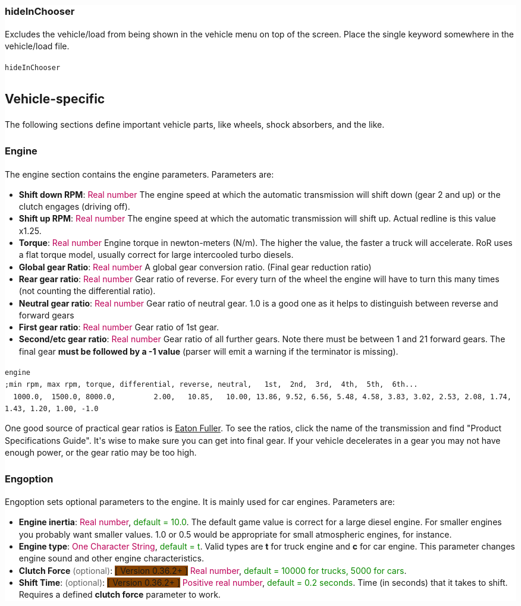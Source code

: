 ### hideInChooser

Excludes the vehicle/load from being shown in the vehicle menu on top of the screen. Place the single keyword somewhere in the vehicle/load file.

```
hideInChooser
```

## Vehicle-specific

The following sections define important vehicle parts, like wheels, shock absorbers, and the like.

### Engine

The engine section contains the engine parameters. Parameters are:

-   **Shift down RPM**: <span style="color:#BD0058">Real number</span> The engine speed at which the automatic transmission will shift down (gear 2 and up) or the clutch engages (driving off).
-   **Shift up RPM**: <span style="color:#BD0058">Real number</span> The engine speed at which the automatic transmission will shift up. Actual redline is this value x1.25.
-   **Torque**: <span style="color:#BD0058">Real number</span> Engine torque in newton-meters (N/m). The higher the value, the faster a truck will accelerate. RoR uses a flat torque model, usually correct for large intercooled turbo diesels.
-   **Global gear Ratio**: <span style="color:#BD0058">Real number</span> A global gear conversion ratio. (Final gear reduction ratio)
-   **Rear gear ratio**: <span style="color:#BD0058">Real number</span> Gear ratio of reverse. For every turn of the wheel the engine will have to turn this many times (not counting the differential ratio).
-   **Neutral gear ratio**: <span style="color:#BD0058">Real number</span> Gear ratio of neutral gear. 1.0 is a good one as it helps to distinguish between reverse and forward gears
-   **First gear ratio**: <span style="color:#BD0058">Real number</span> Gear ratio of 1st gear.
-   **Second/etc gear ratio**: <span style="color:#BD0058">Real number</span> Gear ratio of all further gears. Note there must be between 1 and 21 forward gears. The final gear **must be followed by a -1 value** (parser will emit a warning if the terminator is missing).

```
engine
;min rpm, max rpm, torque, differential, reverse, neutral,   1st,  2nd,  3rd,  4th,  5th,  6th...
  1000.0,  1500.0, 8000.0,         2.00,   10.85,   10.00, 13.86, 9.52, 6.56, 5.48, 4.58, 3.83, 3.02, 2.53, 2.08, 1.74, 1.43, 1.20, 1.00, -1.0
```

One good source of practical gear ratios is [Eaton Fuller](http://www.roadranger.com/Roadranger/productssolutions/transmissions/index.htm). To see the ratios, click the name of the transmission and find "Product Specifications Guide". It's wise to make sure you can get into final gear. If your vehicle decelerates in a gear you may not have enough power, or the gear ratio may be too high.

### Engoption

Engoption sets optional parameters to the engine. It is mainly used for car engines. Parameters are:

-   **Engine inertia**: <span style="color:#BD0058">Real number</span>, <span style="color:#0B8A00">default = 10.0</span>. The default game value is correct for a large diesel engine. For smaller engines you probably want smaller values. 1.0 or 0.5 would be appropriate for small atmospheric engines, for instance.
-   **Engine type**: <span style="color:#BD0058">One Character String</span>, <span style="color:#0B8A00">default = t</span>. Valid types are **t** for truck engine and **c** for car engine. This parameter changes engine sound and other engine characteristics.
-   **Clutch Force** <span style="color:#666">(optional)</span>: <span style="background-color:#854200">\[ Version 0.36.2+ \]</span> <span style="color:#BD0058">Real number</span>, <span style="color:#0B8A00">default = 10000 for trucks, 5000 for cars</span>.
-   **Shift Time**: <span style="color:#666">(optional)</span>: <span style="background-color:#854200">\[ Version 0.36.2+ \]</span> <span style="color:#BD0058">Positive real number</span>, <span style="color:#0B8A00">default = 0.2 seconds</span>. Time (in seconds) that it takes to shift. Requires a defined **clutch force** parameter to work.